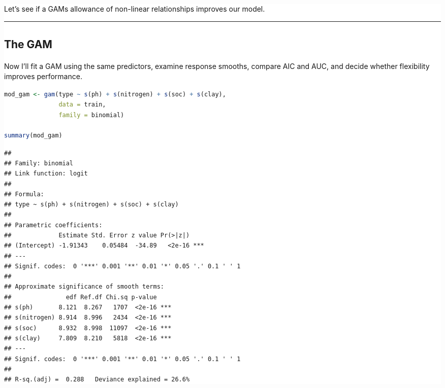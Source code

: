 Let’s see if a GAMs allowance of non-linear relationships improves our
model.

------------------------------------------------------------------------

## The GAM

Now I’ll fit a GAM using the same predictors, examine response smooths,
compare AIC and AUC, and decide whether flexibility improves
performance.

``` r
mod_gam <- gam(type ~ s(ph) + s(nitrogen) + s(soc) + s(clay),
               data = train,
               family = binomial)

summary(mod_gam)
```

    ## 
    ## Family: binomial 
    ## Link function: logit 
    ## 
    ## Formula:
    ## type ~ s(ph) + s(nitrogen) + s(soc) + s(clay)
    ## 
    ## Parametric coefficients:
    ##             Estimate Std. Error z value Pr(>|z|)    
    ## (Intercept) -1.91343    0.05484  -34.89   <2e-16 ***
    ## ---
    ## Signif. codes:  0 '***' 0.001 '**' 0.01 '*' 0.05 '.' 0.1 ' ' 1
    ## 
    ## Approximate significance of smooth terms:
    ##               edf Ref.df Chi.sq p-value    
    ## s(ph)       8.121  8.267   1707  <2e-16 ***
    ## s(nitrogen) 8.914  8.996   2434  <2e-16 ***
    ## s(soc)      8.932  8.998  11097  <2e-16 ***
    ## s(clay)     7.809  8.210   5818  <2e-16 ***
    ## ---
    ## Signif. codes:  0 '***' 0.001 '**' 0.01 '*' 0.05 '.' 0.1 ' ' 1
    ## 
    ## R-sq.(adj) =  0.288   Deviance explained = 26.6%